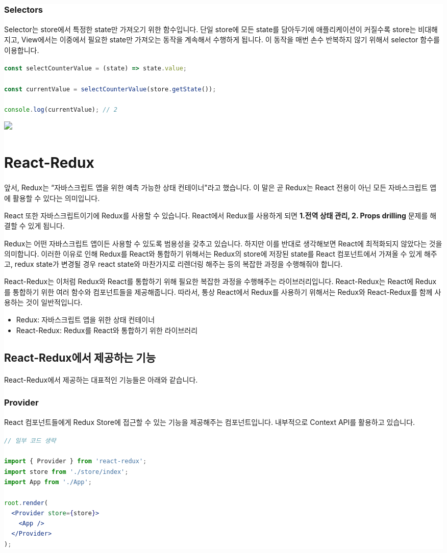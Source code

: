 ### Selectors

Selector는 store에서 특정한 state만 가져오기 위한 함수입니다. 단일 store에 모든 state를 담아두기에 애플리케이션이 커질수록 store는 비대해지고, View에서는 이중에서 필요한 state만 가져오는 동작을 계속해서 수행하게 됩니다. 이 동작을 매번 손수 반복하지 않기 위해서 selector 함수를 이용합니다.

```js
const selectCounterValue = (state) => state.value;

const currentValue = selectCounterValue(store.getState());

console.log(currentValue); // 2
```

![](https://github.com/jsdmas/wanted-pre-onboarding-11th-4week-searchBar/assets/105098581/385815cf-0c74-4899-9ea4-b0ca63ccc6ee)

# React-Redux

앞서, Redux는 “자바스크립트 앱을 위한 예측 가능한 상태 컨테이너"라고 했습니다. 이 말은 곧 Redux는 React 전용이 아닌 모든 자바스크립트 앱에 활용할 수 있다는 의미입니다.

React 또한 자바스크립트이기에 Redux를 사용할 수 있습니다. React에서 Redux를 사용하게 되면 **1.전역 상태 관리, 2. Props drilling** 문제를 해결할 수 있게 됩니다.

Redux는 어떤 자바스크립트 앱이든 사용할 수 있도록 범용성을 갖추고 있습니다. 하지만 이를 반대로 생각해보면 React에 최적화되지 않았다는 것을 의미합니다. 이러한 이유로 인해 Redux를 React와 통합하기 위해서는 Redux의 store에 저장된 state를 React 컴포넌트에서 가져올 수 있게 해주고, redux state가 변경될 경우 react state와 마찬가지로 리렌더링 해주는 등의 복잡한 과정을 수행해줘야 합니다.

React-Redux는 이처럼 Redux와 React를 통합하기 위해 필요한 복잡한 과정을 수행해주는 라이브러리입니다. React-Redux는 React에 Redux를 통합하기 위한 여러 함수와 컴포넌트들을 제공해줍니다. 따라서, 통상 React에서 Redux를 사용하기 위해서는 Redux와 React-Redux를 함께 사용하는 것이 일반적입니다.

- Redux: 자바스크립트 앱을 위한 상태 컨테이너
- React-Redux: Redux를 React와 통합하기 위한 라이브러리

## React-Redux에서 제공하는 기능

React-Redux에서 제공하는 대표적인 기능들은 아래와 같습니다.

### Provider

React 컴포넌트들에게 Redux Store에 접근할 수 있는 기능을 제공해주는 컴포넌트입니다. 내부적으로 Context API를 활용하고 있습니다.

```jsx
// 일부 코드 생략

import { Provider } from 'react-redux';
import store from './store/index';
import App from './App';

root.render(
  <Provider store={store}>
    <App />
  </Provider>
);
```
